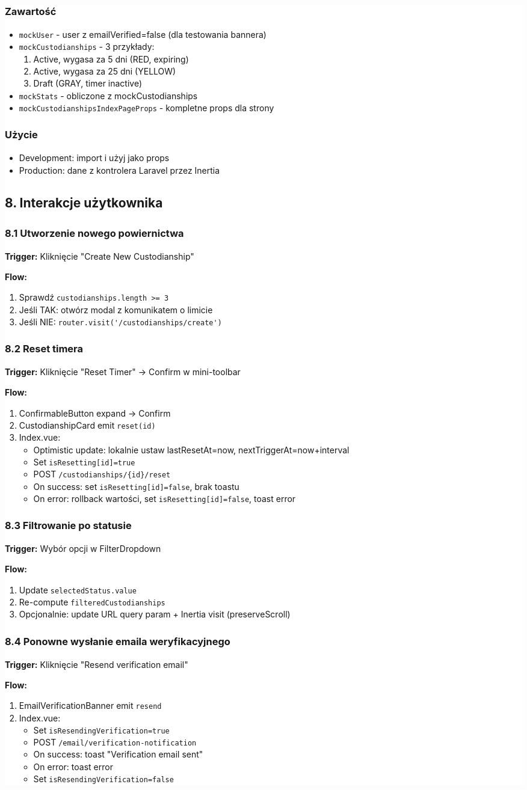 ### Zawartość
- `mockUser` - user z emailVerified=false (dla testowania bannera)
- `mockCustodianships` - 3 przykłady:
  1. Active, wygasa za 5 dni (RED, expiring)
  2. Active, wygasa za 25 dni (YELLOW)
  3. Draft (GRAY, timer inactive)
- `mockStats` - obliczone z mockCustodianships
- `mockCustodianshipsIndexPageProps` - kompletne props dla strony

### Użycie
- Development: import i użyj jako props
- Production: dane z kontrolera Laravel przez Inertia

## 8. Interakcje użytkownika

### 8.1 Utworzenie nowego powiernictwa
**Trigger:** Kliknięcie "Create New Custodianship"

**Flow:**
1. Sprawdź `custodianships.length >= 3`
2. Jeśli TAK: otwórz modal z komunikatem o limicie
3. Jeśli NIE: `router.visit('/custodianships/create')`

### 8.2 Reset timera
**Trigger:** Kliknięcie "Reset Timer" → Confirm w mini-toolbar

**Flow:**
1. ConfirmableButton expand → Confirm
2. CustodianshipCard emit `reset(id)`
3. Index.vue:
   - Optimistic update: lokalnie ustaw lastResetAt=now, nextTriggerAt=now+interval
   - Set `isResetting[id]=true`
   - POST `/custodianships/{id}/reset`
   - On success: set `isResetting[id]=false`, brak toastu
   - On error: rollback wartości, set `isResetting[id]=false`, toast error

### 8.3 Filtrowanie po statusie
**Trigger:** Wybór opcji w FilterDropdown

**Flow:**
1. Update `selectedStatus.value`
2. Re-compute `filteredCustodianships`
3. Opcjonalnie: update URL query param + Inertia visit (preserveScroll)

### 8.4 Ponowne wysłanie emaila weryfikacyjnego
**Trigger:** Kliknięcie "Resend verification email"

**Flow:**
1. EmailVerificationBanner emit `resend`
2. Index.vue:
   - Set `isResendingVerification=true`
   - POST `/email/verification-notification`
   - On success: toast "Verification email sent"
   - On error: toast error
   - Set `isResendingVerification=false`
